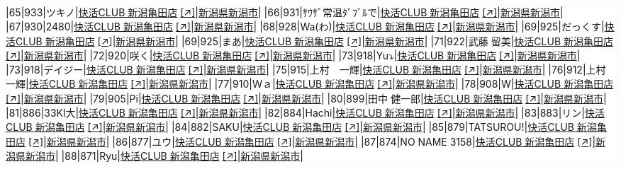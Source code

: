 |65|933|<span class="rank-name-dl">ツキノ</span>|<a href="/darts/rank/shops/0fa93e3d69f50a3a25d56fb0e5c39bac.html">快活CLUB 新潟亀田店</a> <a href="https://search.dartslive.com/jp/shop/0fa93e3d69f50a3a25d56fb0e5c39bac">[↗]</a>|<a href="/darts/rank/新潟県/新潟市">新潟県新潟市</a>|
|66|931|<span class="rank-name-dl">ｻｳｻﾞ常温ﾀﾞﾌﾞﾙで</span>|<a href="/darts/rank/shops/0fa93e3d69f50a3a25d56fb0e5c39bac.html">快活CLUB 新潟亀田店</a> <a href="https://search.dartslive.com/jp/shop/0fa93e3d69f50a3a25d56fb0e5c39bac">[↗]</a>|<a href="/darts/rank/新潟県/新潟市">新潟県新潟市</a>|
|67|930|<span class="rank-name-pd">2480</span>|<a href="/darts/rank/shops/9235.html">快活CLUB 新潟亀田店</a> <a href="https://vs.phoenixdarts.com/jp/shop/shopDetailInfo/s_9235?s_seq=9235">[↗]</a>|<a href="/darts/rank/新潟県/新潟市">新潟県新潟市</a>|
|68|928|<span class="rank-name-dl">Wa(わ)</span>|<a href="/darts/rank/shops/0fa93e3d69f50a3a25d56fb0e5c39bac.html">快活CLUB 新潟亀田店</a> <a href="https://search.dartslive.com/jp/shop/0fa93e3d69f50a3a25d56fb0e5c39bac">[↗]</a>|<a href="/darts/rank/新潟県/新潟市">新潟県新潟市</a>|
|69|925|<span class="rank-name-dl">だっくす</span>|<a href="/darts/rank/shops/0fa93e3d69f50a3a25d56fb0e5c39bac.html">快活CLUB 新潟亀田店</a> <a href="https://search.dartslive.com/jp/shop/0fa93e3d69f50a3a25d56fb0e5c39bac">[↗]</a>|<a href="/darts/rank/新潟県/新潟市">新潟県新潟市</a>|
|69|925|<span class="rank-name-dl">まあ</span>|<a href="/darts/rank/shops/0fa93e3d69f50a3a25d56fb0e5c39bac.html">快活CLUB 新潟亀田店</a> <a href="https://search.dartslive.com/jp/shop/0fa93e3d69f50a3a25d56fb0e5c39bac">[↗]</a>|<a href="/darts/rank/新潟県/新潟市">新潟県新潟市</a>|
|71|922|<span class="rank-name-pd"><span class="pro-icon-pd"></span>武藤 留美</span>|<a href="/darts/rank/shops/9235.html">快活CLUB 新潟亀田店</a> <a href="https://vs.phoenixdarts.com/jp/shop/shopDetailInfo/s_9235?s_seq=9235">[↗]</a>|<a href="/darts/rank/新潟県/新潟市">新潟県新潟市</a>|
|72|920|<span class="rank-name-dl">咲く</span>|<a href="/darts/rank/shops/0fa93e3d69f50a3a25d56fb0e5c39bac.html">快活CLUB 新潟亀田店</a> <a href="https://search.dartslive.com/jp/shop/0fa93e3d69f50a3a25d56fb0e5c39bac">[↗]</a>|<a href="/darts/rank/新潟県/新潟市">新潟県新潟市</a>|
|73|918|<span class="rank-name-dl">Yu⤵︎</span>|<a href="/darts/rank/shops/0fa93e3d69f50a3a25d56fb0e5c39bac.html">快活CLUB 新潟亀田店</a> <a href="https://search.dartslive.com/jp/shop/0fa93e3d69f50a3a25d56fb0e5c39bac">[↗]</a>|<a href="/darts/rank/新潟県/新潟市">新潟県新潟市</a>|
|73|918|<span class="rank-name-dl">デイジー</span>|<a href="/darts/rank/shops/0fa93e3d69f50a3a25d56fb0e5c39bac.html">快活CLUB 新潟亀田店</a> <a href="https://search.dartslive.com/jp/shop/0fa93e3d69f50a3a25d56fb0e5c39bac">[↗]</a>|<a href="/darts/rank/新潟県/新潟市">新潟県新潟市</a>|
|75|915|<span class="rank-name-pd">上村　一輝</span>|<a href="/darts/rank/shops/9235.html">快活CLUB 新潟亀田店</a> <a href="https://vs.phoenixdarts.com/jp/shop/shopDetailInfo/s_9235?s_seq=9235">[↗]</a>|<a href="/darts/rank/新潟県/新潟市">新潟県新潟市</a>|
|76|912|<span class="rank-name-dl">上村 一輝</span>|<a href="/darts/rank/shops/0fa93e3d69f50a3a25d56fb0e5c39bac.html">快活CLUB 新潟亀田店</a> <a href="https://search.dartslive.com/jp/shop/0fa93e3d69f50a3a25d56fb0e5c39bac">[↗]</a>|<a href="/darts/rank/新潟県/新潟市">新潟県新潟市</a>|
|77|910|<span class="rank-name-dl">Ｗａ</span>|<a href="/darts/rank/shops/0fa93e3d69f50a3a25d56fb0e5c39bac.html">快活CLUB 新潟亀田店</a> <a href="https://search.dartslive.com/jp/shop/0fa93e3d69f50a3a25d56fb0e5c39bac">[↗]</a>|<a href="/darts/rank/新潟県/新潟市">新潟県新潟市</a>|
|78|908|<span class="rank-name-dl">W</span>|<a href="/darts/rank/shops/0fa93e3d69f50a3a25d56fb0e5c39bac.html">快活CLUB 新潟亀田店</a> <a href="https://search.dartslive.com/jp/shop/0fa93e3d69f50a3a25d56fb0e5c39bac">[↗]</a>|<a href="/darts/rank/新潟県/新潟市">新潟県新潟市</a>|
|79|905|<span class="rank-name-pd">Pi</span>|<a href="/darts/rank/shops/9235.html">快活CLUB 新潟亀田店</a> <a href="https://vs.phoenixdarts.com/jp/shop/shopDetailInfo/s_9235?s_seq=9235">[↗]</a>|<a href="/darts/rank/新潟県/新潟市">新潟県新潟市</a>|
|80|899|<span class="rank-name-pd"><span class="pro-icon-pd"></span>田中 健一郎</span>|<a href="/darts/rank/shops/9235.html">快活CLUB 新潟亀田店</a> <a href="https://vs.phoenixdarts.com/jp/shop/shopDetailInfo/s_9235?s_seq=9235">[↗]</a>|<a href="/darts/rank/新潟県/新潟市">新潟県新潟市</a>|
|81|886|<span class="rank-name-pd">33Kl大</span>|<a href="/darts/rank/shops/9235.html">快活CLUB 新潟亀田店</a> <a href="https://vs.phoenixdarts.com/jp/shop/shopDetailInfo/s_9235?s_seq=9235">[↗]</a>|<a href="/darts/rank/新潟県/新潟市">新潟県新潟市</a>|
|82|884|<span class="rank-name-pd">Hachi</span>|<a href="/darts/rank/shops/9235.html">快活CLUB 新潟亀田店</a> <a href="https://vs.phoenixdarts.com/jp/shop/shopDetailInfo/s_9235?s_seq=9235">[↗]</a>|<a href="/darts/rank/新潟県/新潟市">新潟県新潟市</a>|
|83|883|<span class="rank-name-pd">リン</span>|<a href="/darts/rank/shops/9235.html">快活CLUB 新潟亀田店</a> <a href="https://vs.phoenixdarts.com/jp/shop/shopDetailInfo/s_9235?s_seq=9235">[↗]</a>|<a href="/darts/rank/新潟県/新潟市">新潟県新潟市</a>|
|84|882|<span class="rank-name-pd">SAKU</span>|<a href="/darts/rank/shops/9235.html">快活CLUB 新潟亀田店</a> <a href="https://vs.phoenixdarts.com/jp/shop/shopDetailInfo/s_9235?s_seq=9235">[↗]</a>|<a href="/darts/rank/新潟県/新潟市">新潟県新潟市</a>|
|85|879|<span class="rank-name-pd">TATSUROU!</span>|<a href="/darts/rank/shops/9235.html">快活CLUB 新潟亀田店</a> <a href="https://vs.phoenixdarts.com/jp/shop/shopDetailInfo/s_9235?s_seq=9235">[↗]</a>|<a href="/darts/rank/新潟県/新潟市">新潟県新潟市</a>|
|86|877|<span class="rank-name-pd">ユウ</span>|<a href="/darts/rank/shops/9235.html">快活CLUB 新潟亀田店</a> <a href="https://vs.phoenixdarts.com/jp/shop/shopDetailInfo/s_9235?s_seq=9235">[↗]</a>|<a href="/darts/rank/新潟県/新潟市">新潟県新潟市</a>|
|87|874|<span class="rank-name-dl">NO NAME 3158</span>|<a href="/darts/rank/shops/0fa93e3d69f50a3a25d56fb0e5c39bac.html">快活CLUB 新潟亀田店</a> <a href="https://search.dartslive.com/jp/shop/0fa93e3d69f50a3a25d56fb0e5c39bac">[↗]</a>|<a href="/darts/rank/新潟県/新潟市">新潟県新潟市</a>|
|88|871|<span class="rank-name-dl">Ryu</span>|<a href="/darts/rank/shops/0fa93e3d69f50a3a25d56fb0e5c39bac.html">快活CLUB 新潟亀田店</a> <a href="https://search.dartslive.com/jp/shop/0fa93e3d69f50a3a25d56fb0e5c39bac">[↗]</a>|<a href="/darts/rank/新潟県/新潟市">新潟県新潟市</a>|